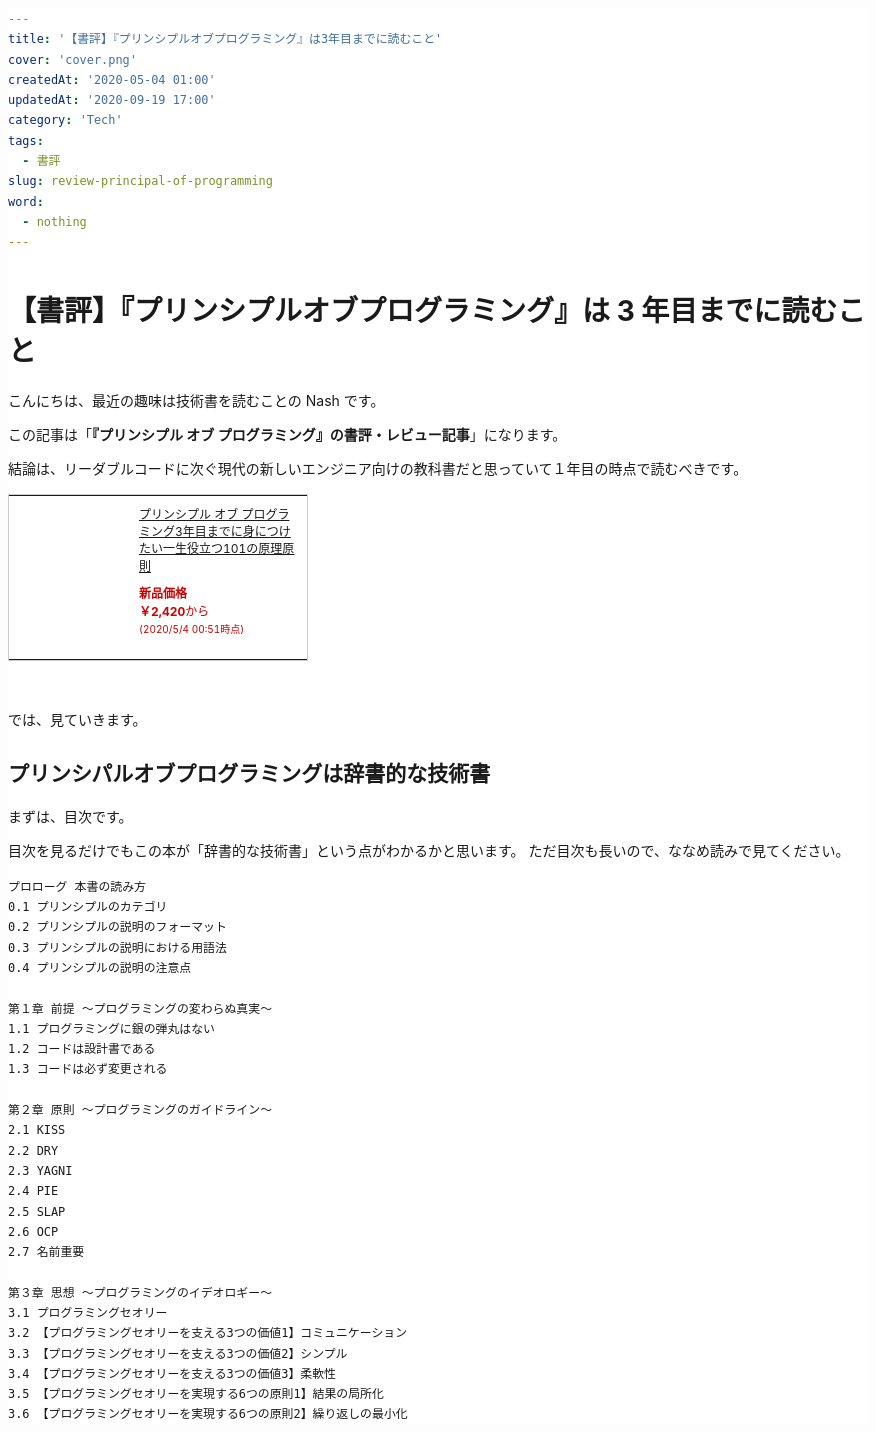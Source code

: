 ```yaml
---
title: '【書評】『プリンシプルオブプログラミング』は3年目までに読むこと'
cover: 'cover.png'
createdAt: '2020-05-04 01:00'
updatedAt: '2020-09-19 17:00'
category: 'Tech'
tags:
  - 書評
slug: review-principal-of-programming
word:
  - nothing
---
```


# 【書評】『プリンシプルオブプログラミング』は 3 年目までに読むこと

こんにちは、最近の趣味は技術書を読むことの Nash です。

この記事は「**『プリンシプル オブ プログラミング』の書評・レビュー記事**」になります。

結論は、リーダブルコードに次ぐ現代の新しいエンジニア向けの教科書だと思っていて１年目の時点で読むべきです。


<table cellpadding="0" cellspacing="0" border="0" style=" border:1px solid #ccc; width:300px;"><tr style="border-style:none;"><td style="vertical-align:top; border-style:none; padding:10px; width:100px;"><a href="https://px.a8.net/svt/ejp?a8mat=35M24I+EC6U9E+249K+BWGDT&a8ejpredirect=https%3A%2F%2Fwww.amazon.co.jp%2Fdp%2F4798046140%2F%3Ftag%3Da8-affi-302041-22" rel="nofollow"><img border="0" alt="" src="https://m.media-amazon.com/images/I/51Ss443d4hL._SS120_.jpg" /></a></td><td style="font-size:12px; vertical-align:middle; border-style:none; padding:10px;"><p style="padding:0; margin:0;"><a href="https://px.a8.net/svt/ejp?a8mat=35M24I+EC6U9E+249K+BWGDT&a8ejpredirect=https%3A%2F%2Fwww.amazon.co.jp%2Fdp%2F4798046140%2F%3Ftag%3Da8-affi-302041-22" rel="nofollow">プリンシプル オブ プログラミング3年目までに身につけたい一生役立つ101の原理原則</a></p><p style="color:#cc0000; font-weight:bold; margin-top:10px;">新品価格<br/>￥2,420<span style="font-weight:normal;">から</span><br/><span style="font-size:10px; font-weight:normal;">(2020/5/4 00:51時点)</span></p></td></tr></table>
<img border="0" width="1" height="1" src="https://www16.a8.net/0.gif?a8mat=35M24I+EC6U9E+249K+BWGDT" alt="">


では、見ていきます。

## プリンシパルオブプログラミングは辞書的な技術書

まずは、目次です。

目次を見るだけでもこの本が「辞書的な技術書」という点がわかるかと思います。
ただ目次も長いので、ななめ読みで見てください。

```
プロローグ 本書の読み方
0.1 プリンシプルのカテゴリ
0.2 プリンシプルの説明のフォーマット
0.3 プリンシプルの説明における用語法
0.4 プリンシプルの説明の注意点

第１章 前提 ～プログラミングの変わらぬ真実～
1.1 プログラミングに銀の弾丸はない
1.2 コードは設計書である
1.3 コードは必ず変更される

第２章 原則 ～プログラミングのガイドライン～
2.1 KISS
2.2 DRY
2.3 YAGNI
2.4 PIE
2.5 SLAP
2.6 OCP
2.7 名前重要

第３章 思想 ～プログラミングのイデオロギー～
3.1 プログラミングセオリー
3.2 【プログラミングセオリーを支える3つの価値1】コミュニケーション
3.3 【プログラミングセオリーを支える3つの価値2】シンプル
3.4 【プログラミングセオリーを支える3つの価値3】柔軟性
3.5 【プログラミングセオリーを実現する6つの原則1】結果の局所化
3.6 【プログラミングセオリーを実現する6つの原則2】繰り返しの最小化
```